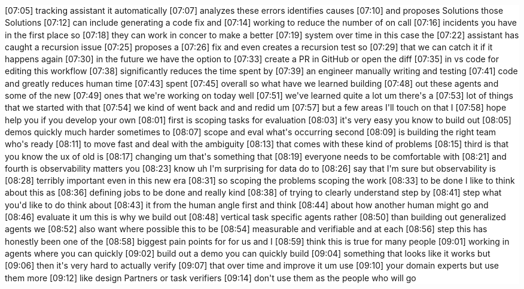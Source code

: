 [07:05] tracking assistant it automatically
[07:07] analyzes these errors identifies causes
[07:10] and proposes Solutions those Solutions
[07:12] can include generating a code fix and
[07:14] working to reduce the number of on call
[07:16] incidents you have in the first place so
[07:18] they can work in concer to make a better
[07:19] system over time in this case the
[07:22] assistant has caught a recursion issue
[07:25] proposes a
[07:26] fix and even creates a recursion test so
[07:29] that we can catch it if it happens again
[07:30] in the future we have the option to
[07:33] create a PR in GitHub or open the diff
[07:35] in vs code for editing this workflow
[07:38] significantly reduces the time spent by
[07:39] an engineer manually writing and testing
[07:41] code and greatly reduces human time
[07:43] spent
[07:45] overall so what have we learned building
[07:48] out these agents and some of the new
[07:49] ones that we're working on today well
[07:51] we've learned quite a lot um there's a
[07:53] lot of things that we started with that
[07:54] we kind of went back and and redid um
[07:57] but a few areas I'll touch on that I
[07:58] hope help you if you develop your own
[08:01] first is scoping tasks for evaluation
[08:03] it's very easy you know to build out
[08:05] demos quickly much harder sometimes to
[08:07] scope and eval what's occurring second
[08:09] is building the right team who's ready
[08:11] to move fast and deal with the ambiguity
[08:13] that comes with these kind of problems
[08:15] third is that you know the ux of old is
[08:17] changing um that's something that
[08:19] everyone needs to be comfortable with
[08:21] and fourth is observability matters you
[08:23] know uh I'm surprising for data do to
[08:26] say that I'm sure but observability is
[08:28] terribly important even in this new era
[08:31] so scoping the problems scoping the work
[08:33] to be done I like to think about this as
[08:36] defining jobs to be done and really kind
[08:38] of trying to clearly understand step by
[08:41] step what you'd like to do think about
[08:43] it from the human angle first and think
[08:44] about how another human might go and
[08:46] evaluate it um this is why we build out
[08:48] vertical task specific agents rather
[08:50] than building out generalized agents we
[08:52] also want where possible this to be
[08:54] measurable and verifiable and at each
[08:56] step this has honestly been one of the
[08:58] biggest pain points for for us and I
[08:59] think this is true for many people
[09:01] working in agents where you can quickly
[09:02] build out a demo you can quickly build
[09:04] something that looks like it works but
[09:06] then it's very hard to actually verify
[09:07] that over time and improve it um use
[09:10] your domain experts but use them more
[09:12] like design Partners or task verifiers
[09:14] don't use them as the people who will go